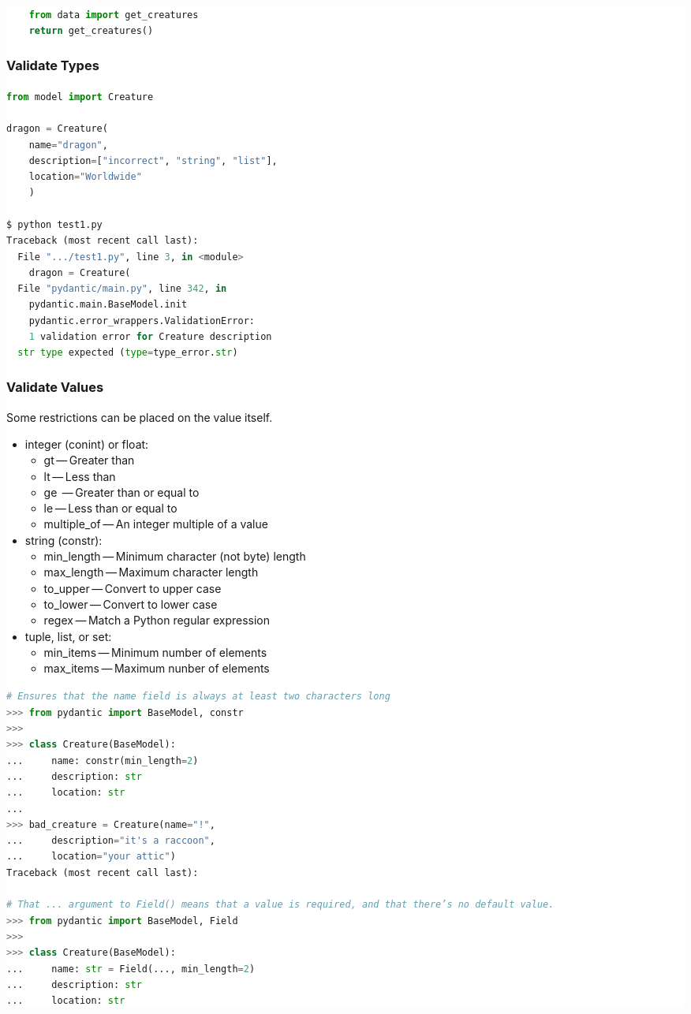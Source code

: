 ```Python
    from data import get_creatures
    return get_creatures()
```

### Validate Types
```Python
from model import Creature

dragon = Creature(
    name="dragon",
    description=["incorrect", "string", "list"],
    location="Worldwide"
    )

$ python test1.py
Traceback (most recent call last):
  File ".../test1.py", line 3, in <module>
    dragon = Creature(
  File "pydantic/main.py", line 342, in
    pydantic.main.BaseModel.init
    pydantic.error_wrappers.ValidationError:
    1 validation error for Creature description
  str type expected (type=type_error.str)
```

### Validate Values
Some restrictions can be placed on the value itself.
- integer (conint) or float:
	- gt — Greater than
	- lt — Less than
	- ge  — Greater than or equal to
	- le — Less than or equal to
	- multiple_of — An integer multiple of a value
- string (constr):
	- min_length — Minimum character (not byte) length
	- max_length — Maximum character length
	- to_upper — Convert to upper case
	- to_lower — Convert to lower case
	- regex — Match a Python regular expression
- tuple, list, or set:
	- min_items — Minimum number of elements
	- max_items — Maximum nunber of elements
```Python
# Ensures that the name field is always at least two characters long
>>> from pydantic import BaseModel, constr
>>>
>>> class Creature(BaseModel):
...     name: constr(min_length=2)
...     description: str
...     location: str
...
>>> bad_creature = Creature(name="!",
...     description="it's a raccoon",
...     location="your attic")
Traceback (most recent call last):

# That ... argument to Field() means that a value is required, and that there’s no default value.
>>> from pydantic import BaseModel, Field
>>>
>>> class Creature(BaseModel):
...     name: str = Field(..., min_length=2)
...     description: str
...     location: str
```